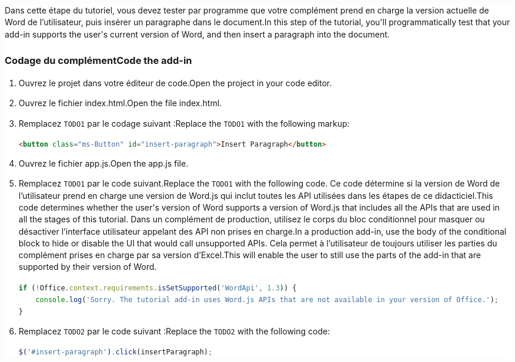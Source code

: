 <span data-ttu-id="39a2b-125">Dans cette étape du tutoriel, vous devez tester par programme que votre complément prend en charge la version actuelle de Word de l’utilisateur, puis insérer un paragraphe dans le document.</span><span class="sxs-lookup"><span data-stu-id="39a2b-125">In this step of the tutorial, you'll programmatically test that your add-in supports the user's current version of Word, and then insert a paragraph into the document.</span></span>

### <a name="code-the-add-in"></a><span data-ttu-id="39a2b-126">Codage du complément</span><span class="sxs-lookup"><span data-stu-id="39a2b-126">Code the add-in</span></span>

1. <span data-ttu-id="39a2b-127">Ouvrez le projet dans votre éditeur de code.</span><span class="sxs-lookup"><span data-stu-id="39a2b-127">Open the project in your code editor.</span></span>

2. <span data-ttu-id="39a2b-128">Ouvrez le fichier index.html.</span><span class="sxs-lookup"><span data-stu-id="39a2b-128">Open the file index.html.</span></span>

3. <span data-ttu-id="39a2b-129">Remplacez `TODO1` par le codage suivant :</span><span class="sxs-lookup"><span data-stu-id="39a2b-129">Replace the `TODO1` with the following markup:</span></span>

    ```html
    <button class="ms-Button" id="insert-paragraph">Insert Paragraph</button>
    ```

4. <span data-ttu-id="39a2b-130">Ouvrez le fichier app.js.</span><span class="sxs-lookup"><span data-stu-id="39a2b-130">Open the app.js file.</span></span>

5. <span data-ttu-id="39a2b-131">Remplacez `TODO1` par le code suivant.</span><span class="sxs-lookup"><span data-stu-id="39a2b-131">Replace the `TODO1` with the following code.</span></span> <span data-ttu-id="39a2b-132">Ce code détermine si la version de Word de l’utilisateur prend en charge une version de Word.js qui inclut toutes les API utilisées dans les étapes de ce didacticiel.</span><span class="sxs-lookup"><span data-stu-id="39a2b-132">This code determines whether the user's version of Word supports a version of Word.js that includes all the APIs that are used in all the stages of this tutorial.</span></span> <span data-ttu-id="39a2b-133">Dans un complément de production, utilisez le corps du bloc conditionnel pour masquer ou désactiver l’interface utilisateur appelant des API non prises en charge.</span><span class="sxs-lookup"><span data-stu-id="39a2b-133">In a production add-in, use the body of the conditional block to hide or disable the UI that would call unsupported APIs.</span></span> <span data-ttu-id="39a2b-134">Cela permet à l’utilisateur de toujours utiliser les parties du complément prises en charge par sa version d’Excel.</span><span class="sxs-lookup"><span data-stu-id="39a2b-134">This will enable the user to still use the parts of the add-in that are supported by their version of Word.</span></span>

    ```js
    if (!Office.context.requirements.isSetSupported('WordApi', 1.3)) {
        console.log('Sorry. The tutorial add-in uses Word.js APIs that are not available in your version of Office.');
    }
    ```

6. <span data-ttu-id="39a2b-135">Remplacez `TODO2` par le code suivant :</span><span class="sxs-lookup"><span data-stu-id="39a2b-135">Replace the `TODO2` with the following code:</span></span>

    ```js
    $('#insert-paragraph').click(insertParagraph);
    ```

